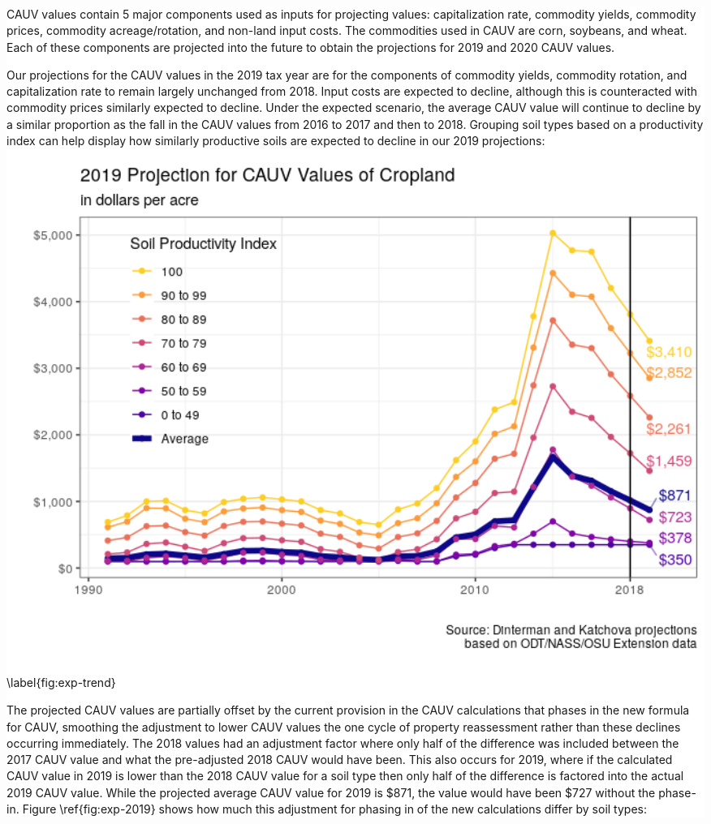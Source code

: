 
CAUV values contain 5 major components used as inputs for projecting values: capitalization rate, commodity yields, commodity prices, commodity acreage/rotation, and non-land input costs. The commodities used in CAUV are corn, soybeans, and wheat. Each of these components are projected into the future to obtain the projections for 2019 and 2020 CAUV values. 

Our projections for the CAUV values in the 2019 tax year are for the components of commodity yields, commodity rotation, and capitalization rate to remain largely unchanged from 2018. Input costs are expected to decline, although this is counteracted with commodity prices similarly expected to decline. Under the expected scenario, the average CAUV value will continue to decline by a similar proportion as the fall in the CAUV values from 2016 to 2017 and then to 2018. Grouping soil types based on a productivity index can help display how similarly productive soils are expected to decline in our 2019 projections:

<div class="figure">
<img src="4-projections-2019-2020_files/figure-html/exp-trend-1.png" alt="\label{fig:exp-trend}" width="100%" />
<p class="caption">\label{fig:exp-trend}</p>
</div>

The projected CAUV values are partially offset by the current provision in the CAUV calculations that phases in the new formula for CAUV, smoothing the adjustment to lower CAUV values the one cycle of property reassessment rather than these declines occurring immediately. The 2018 values had an adjustment factor where only half of the difference was included between the 2017 CAUV value and what the pre-adjusted 2018 CAUV would have been. This also occurs for 2019, where if the calculated CAUV value in 2019 is lower than the 2018 CAUV value for a soil type then only half of the difference is factored into the actual 2019 CAUV value. While the projected average CAUV value for 2019 is $871, the value would have been $727 without the phase-in. Figure \ref{fig:exp-2019} shows how much this adjustment for phasing in of the new calculations differ by soil types:
